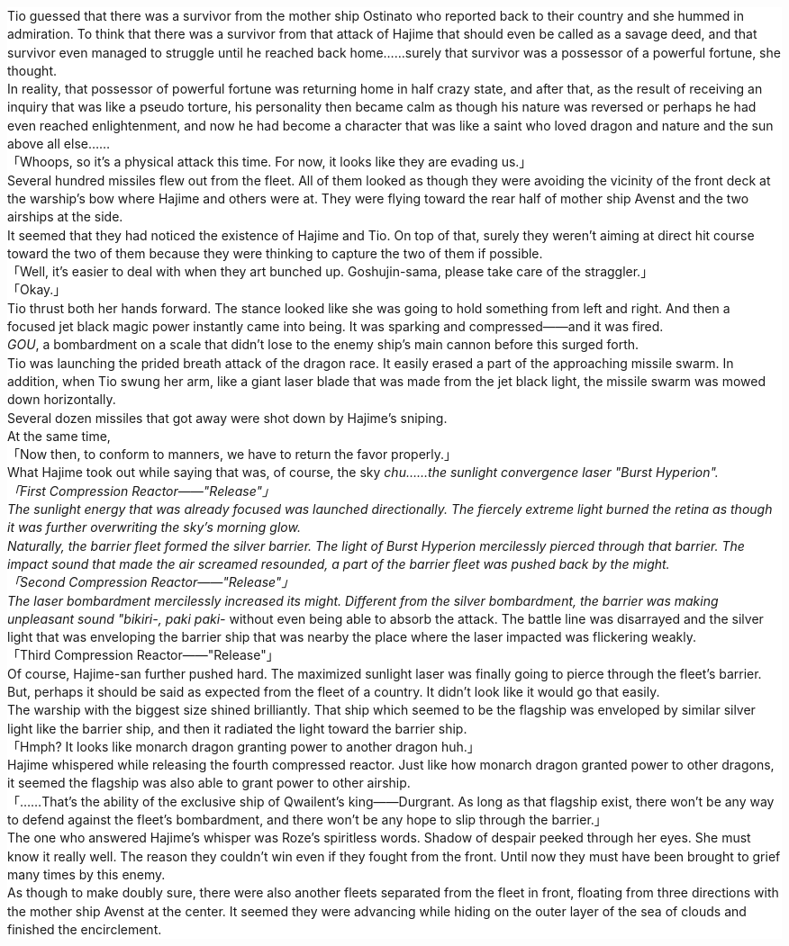 Tio guessed that there was a survivor from the mother ship Ostinato who reported back to their country and she hummed in admiration. To think that there was a survivor from that attack of Hajime that should even be called as a savage deed, and that survivor even managed to struggle until he reached back home……surely that survivor was a possessor of a powerful fortune, she thought.<br/>
In reality, that possessor of powerful fortune was returning home in half crazy state, and after that, as the result of receiving an inquiry that was like a pseudo torture, his personality then became calm as though his nature was reversed or perhaps he had even reached enlightenment, and now he had become a character that was like a saint who loved dragon and nature and the sun above all else……<br/>
「Whoops, so it’s a physical attack this time. For now, it looks like they are evading us.」<br/>
Several hundred missiles flew out from the fleet. All of them looked as though they were avoiding the vicinity of the front deck at the warship’s bow where Hajime and others were at. They were flying toward the rear half of mother ship Avenst and the two airships at the side.<br/>
It seemed that they had noticed the existence of Hajime and Tio. On top of that, surely they weren’t aiming at direct hit course toward the two of them because they were thinking to capture the two of them if possible.<br/>
「Well, it’s easier to deal with when they art bunched up. Goshujin-sama, please take care of the straggler.」<br/>
「Okay.」<br/>
Tio thrust both her hands forward. The stance looked like she was going to hold something from left and right. And then a focused jet black magic power instantly came into being. It was sparking and compressed――and it was fired.<br/>
*GOU*, a bombardment on a scale that didn’t lose to the enemy ship’s main cannon before this surged forth.<br/>
Tio was launching the prided breath attack of the dragon race. It easily erased a part of the approaching missile swarm. In addition, when Tio swung her arm, like a giant laser blade that was made from the jet black light, the missile swarm was mowed down horizontally.<br/>
Several dozen missiles that got away were shot down by Hajime’s sniping.<br/>
At the same time,<br/>
「Now then, to conform to manners, we have to return the favor properly.」<br/>
What Hajime took out while saying that was, of course, the sky *chu……the sunlight convergence laser "Burst Hyperion".<br/>
「First Compression Reactor――"Release"」<br/>
The sunlight energy that was already focused was launched directionally. The fiercely extreme light burned the retina as though it was further overwriting the sky’s morning glow.<br/>
Naturally, the barrier fleet formed the silver barrier. The light of Burst Hyperion mercilessly pierced through that barrier. The impact sound that made the air screamed resounded, a part of the barrier fleet was pushed back by the might.<br/>
「Second Compression Reactor――"Release"」<br/>
The laser bombardment mercilessly increased its might. Different from the silver bombardment, the barrier was making unpleasant sound "bikiri-, paki paki-* without even being able to absorb the attack. The battle line was disarrayed and the silver light that was enveloping the barrier ship that was nearby the place where the laser impacted was flickering weakly.<br/>
「Third Compression Reactor――"Release"」<br/>
Of course, Hajime-san further pushed hard. The maximized sunlight laser was finally going to pierce through the fleet’s barrier.<br/>
But, perhaps it should be said as expected from the fleet of a country. It didn’t look like it would go that easily.<br/>
The warship with the biggest size shined brilliantly. That ship which seemed to be the flagship was enveloped by similar silver light like the barrier ship, and then it radiated the light toward the barrier ship.<br/>
「Hmph? It looks like monarch dragon granting power to another dragon huh.」<br/>
Hajime whispered while releasing the fourth compressed reactor. Just like how monarch dragon granted power to other dragons, it seemed the flagship was also able to grant power to other airship.<br/>
「……That’s the ability of the exclusive ship of Qwailent’s king――Durgrant. As long as that flagship exist, there won’t be any way to defend against the fleet’s bombardment, and there won’t be any hope to slip through the barrier.」<br/>
The one who answered Hajime’s whisper was Roze’s spiritless words. Shadow of despair peeked through her eyes. She must know it really well. The reason they couldn’t win even if they fought from the front. Until now they must have been brought to grief many times by this enemy.<br/>
As though to make doubly sure, there were also another fleets separated from the fleet in front, floating from three directions with the mother ship Avenst at the center. It seemed they were advancing while hiding on the outer layer of the sea of clouds and finished the encirclement.<br/>
